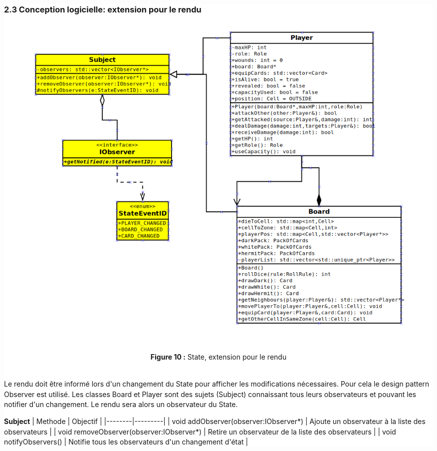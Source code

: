 
### 2.3 Conception logicielle: extension pour le rendu
<figure style="text-align: center;">
<img src="img_rapport/figure10_state_render_extension.png" alt="Classes Observer">
<br><figcaption><br></br><strong>Figure 10 :</strong> State, extension pour le rendu</figcaption>
</figure></br>
Le rendu doit être informé lors d'un changement du State pour afficher les modifications nécessaires. Pour cela le design pattern Observer est utilisé. Les classes Board et Player sont des sujets (Subject) connaissant tous leurs observateurs et pouvant les notifier d'un changement. Le rendu sera alors un observateur du State.

<strong>Subject</strong>
| Methode | Objectif |
|--------|---------|
| void addObserver(observer:IObserver*) | Ajoute un observateur à la liste des observateurs |
| void removeObserver(observer:IObserver*) | Retire un observateur de la liste des observateurs |
| void notifyObservers() | Notifie tous les observateurs d'un changement d'état |

